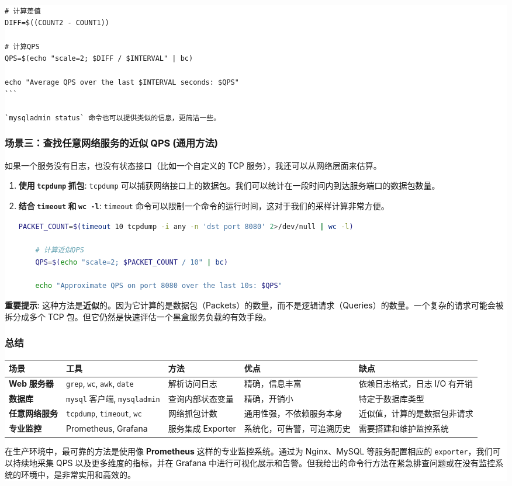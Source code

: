     # 计算差值
    DIFF=$((COUNT2 - COUNT1))

    # 计算QPS
    QPS=$(echo "scale=2; $DIFF / $INTERVAL" | bc)

    echo "Average QPS over the last $INTERVAL seconds: $QPS"
    ```

    `mysqladmin status` 命令也可以提供类似的信息，更简洁一些。

### 场景三：查找任意网络服务的近似 QPS (通用方法)

如果一个服务没有日志，也没有状态接口（比如一个自定义的 TCP 服务），我还可以从网络层面来估算。

1.  **使用 `tcpdump` 抓包**:
    `tcpdump` 可以捕获网络接口上的数据包。我们可以统计在一段时间内到达服务端口的数据包数量。

2.  **结合 `timeout` 和 `wc -l`**:
    `timeout` 命令可以限制一个命令的运行时间，这对于我们的采样计算非常方便。

    ```bash # 估算在 10 秒内到达 8080 端口的请求数 # -i any: 监听所有接口 # 'dst port 8080': 过滤规则，只捕获目标端口是 8080 的包
    PACKET_COUNT=$(timeout 10 tcpdump -i any -n 'dst port 8080' 2>/dev/null | wc -l)

        # 计算近似QPS
        QPS=$(echo "scale=2; $PACKET_COUNT / 10" | bc)

        echo "Approximate QPS on port 8080 over the last 10s: $QPS"
    ```

**重要提示**: 这种方法是**近似**的。因为它计算的是数据包（Packets）的数量，而不是逻辑请求（Queries）的数量。一个复杂的请求可能会被拆分成多个 TCP 包。但它仍然是快速评估一个黑盒服务负载的有效手段。

### 总结

| 场景             | 工具                         | 方法              | 优点                       | 缺点                          |
| :--------------- | :--------------------------- | :---------------- | :------------------------- | :---------------------------- |
| **Web 服务器**   | `grep`, `wc`, `awk`, `date`  | 解析访问日志      | 精确，信息丰富             | 依赖日志格式，日志 I/O 有开销 |
| **数据库**       | `mysql` 客户端, `mysqladmin` | 查询内部状态变量  | 精确，开销小               | 特定于数据库类型              |
| **任意网络服务** | `tcpdump`, `timeout`, `wc`   | 网络抓包计数      | 通用性强，不依赖服务本身   | 近似值，计算的是数据包非请求  |
| **专业监控**     | Prometheus, Grafana          | 服务集成 Exporter | 系统化，可告警，可追溯历史 | 需要搭建和维护监控系统        |

在生产环境中，最可靠的方法是使用像 **Prometheus** 这样的专业监控系统。通过为 Nginx、MySQL 等服务配置相应的 `exporter`，我们可以持续地采集 QPS 以及更多维度的指标，并在 Grafana 中进行可视化展示和告警。但我给出的命令行方法在紧急排查问题或在没有监控系统的环境中，是非常实用和高效的。
